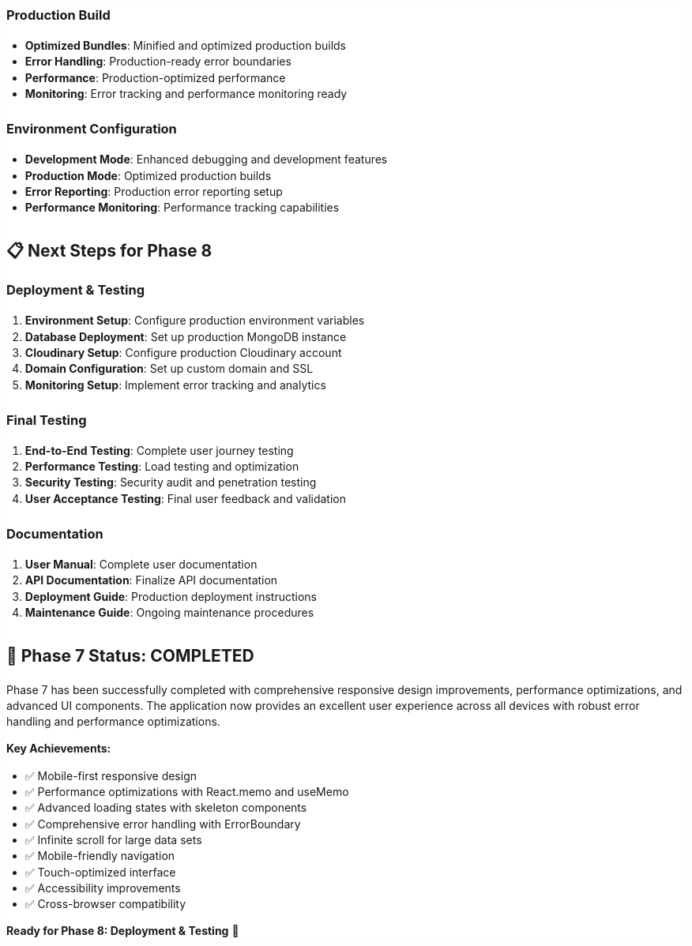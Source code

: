 ### **Production Build**
- **Optimized Bundles**: Minified and optimized production builds
- **Error Handling**: Production-ready error boundaries
- **Performance**: Production-optimized performance
- **Monitoring**: Error tracking and performance monitoring ready

### **Environment Configuration**
- **Development Mode**: Enhanced debugging and development features
- **Production Mode**: Optimized production builds
- **Error Reporting**: Production error reporting setup
- **Performance Monitoring**: Performance tracking capabilities

## 📋 **Next Steps for Phase 8**

### **Deployment & Testing**
1. **Environment Setup**: Configure production environment variables
2. **Database Deployment**: Set up production MongoDB instance
3. **Cloudinary Setup**: Configure production Cloudinary account
4. **Domain Configuration**: Set up custom domain and SSL
5. **Monitoring Setup**: Implement error tracking and analytics

### **Final Testing**
1. **End-to-End Testing**: Complete user journey testing
2. **Performance Testing**: Load testing and optimization
3. **Security Testing**: Security audit and penetration testing
4. **User Acceptance Testing**: Final user feedback and validation

### **Documentation**
1. **User Manual**: Complete user documentation
2. **API Documentation**: Finalize API documentation
3. **Deployment Guide**: Production deployment instructions
4. **Maintenance Guide**: Ongoing maintenance procedures

## 🎉 **Phase 7 Status: COMPLETED**

Phase 7 has been successfully completed with comprehensive responsive design improvements, performance optimizations, and advanced UI components. The application now provides an excellent user experience across all devices with robust error handling and performance optimizations.

**Key Achievements:**
- ✅ Mobile-first responsive design
- ✅ Performance optimizations with React.memo and useMemo
- ✅ Advanced loading states with skeleton components
- ✅ Comprehensive error handling with ErrorBoundary
- ✅ Infinite scroll for large data sets
- ✅ Mobile-friendly navigation
- ✅ Touch-optimized interface
- ✅ Accessibility improvements
- ✅ Cross-browser compatibility

**Ready for Phase 8: Deployment & Testing** 🚀
